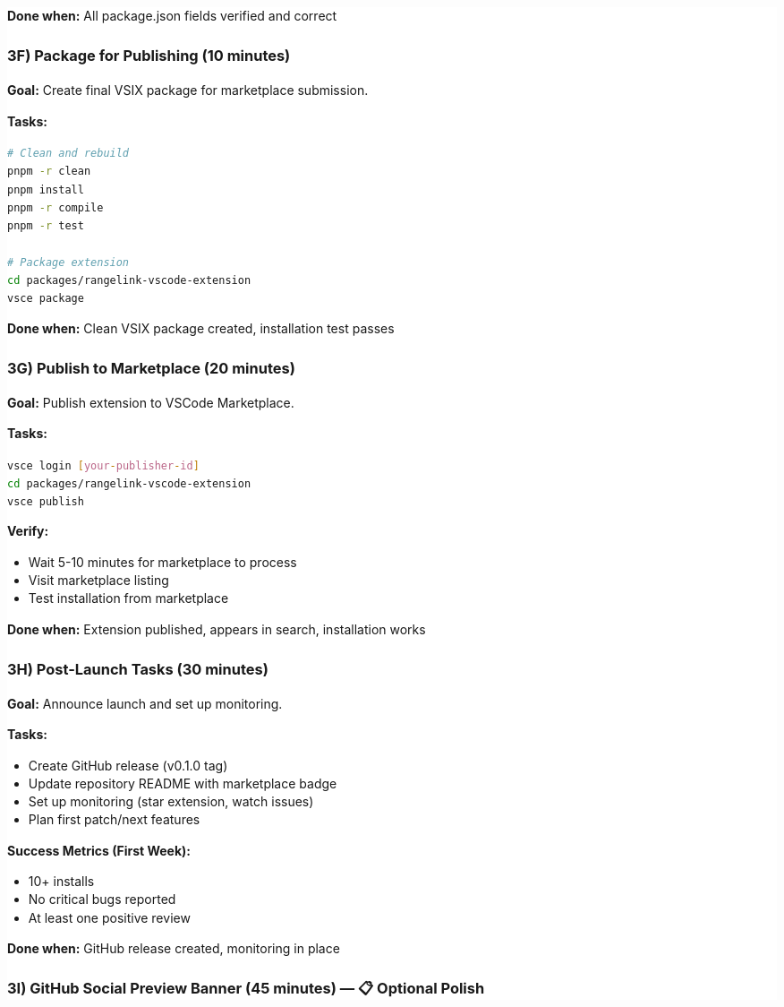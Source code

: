 **Done when:** All package.json fields verified and correct

### 3F) Package for Publishing (10 minutes)

**Goal:** Create final VSIX package for marketplace submission.

**Tasks:**
```bash
# Clean and rebuild
pnpm -r clean
pnpm install
pnpm -r compile
pnpm -r test

# Package extension
cd packages/rangelink-vscode-extension
vsce package
```

**Done when:** Clean VSIX package created, installation test passes

### 3G) Publish to Marketplace (20 minutes)

**Goal:** Publish extension to VSCode Marketplace.

**Tasks:**
```bash
vsce login [your-publisher-id]
cd packages/rangelink-vscode-extension
vsce publish
```

**Verify:**
- Wait 5-10 minutes for marketplace to process
- Visit marketplace listing
- Test installation from marketplace

**Done when:** Extension published, appears in search, installation works

### 3H) Post-Launch Tasks (30 minutes)

**Goal:** Announce launch and set up monitoring.

**Tasks:**
- Create GitHub release (v0.1.0 tag)
- Update repository README with marketplace badge
- Set up monitoring (star extension, watch issues)
- Plan first patch/next features

**Success Metrics (First Week):**
- 10+ installs
- No critical bugs reported
- At least one positive review

**Done when:** GitHub release created, monitoring in place

### 3I) GitHub Social Preview Banner (45 minutes) — 📋 Optional Polish
